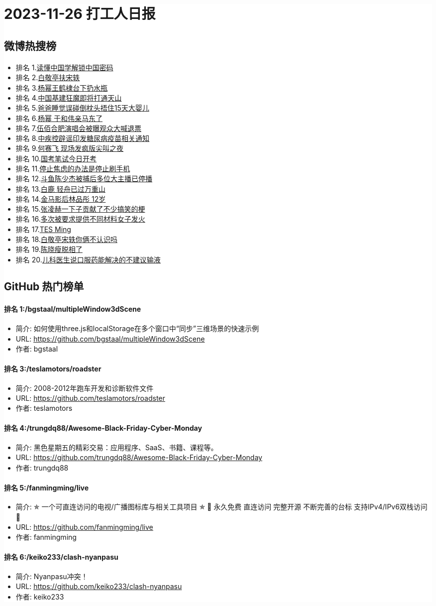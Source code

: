 # 2023-11-26 打工人日报


## 微博热搜榜

- 排名 1.[读懂中国学解锁中国密码](https://s.weibo.com/weibo?q=读懂中国学解锁中国密码)
- 排名 2.[白敬亭扶宋轶](https://s.weibo.com/weibo?q=白敬亭扶宋轶)
- 排名 3.[杨幂王鹤棣台下扔水瓶](https://s.weibo.com/weibo?q=杨幂王鹤棣台下扔水瓶)
- 排名 4.[中国基建狂魔即将打通天山](https://s.weibo.com/weibo?q=中国基建狂魔即将打通天山)
- 排名 5.[爸爸睡觉误碰倒枕头捂住15天大婴儿](https://s.weibo.com/weibo?q=爸爸睡觉误碰倒枕头捂住15天大婴儿)
- 排名 6.[杨幂 于和伟亲马东了](https://s.weibo.com/weibo?q=杨幂于和伟亲马东了)
- 排名 7.[伍佰合肥演唱会被曝观众大喊退票](https://s.weibo.com/weibo?q=伍佰合肥演唱会被曝观众大喊退票)
- 排名 8.[中疾控辟谣印发糖尿病疫苗相关通知](https://s.weibo.com/weibo?q=中疾控辟谣印发糖尿病疫苗相关通知)
- 排名 9.[何赛飞 现场发疯版尖叫之夜](https://s.weibo.com/weibo?q=何赛飞现场发疯版尖叫之夜)
- 排名 10.[国考笔试今日开考](https://s.weibo.com/weibo?q=国考笔试今日开考)
- 排名 11.[停止焦虑的办法是停止刷手机](https://s.weibo.com/weibo?q=停止焦虑的办法是停止刷手机)
- 排名 12.[斗鱼陈少杰被捕后多位大主播已停播](https://s.weibo.com/weibo?q=斗鱼陈少杰被捕后多位大主播已停播)
- 排名 13.[白鹿 轻舟已过万重山](https://s.weibo.com/weibo?q=白鹿轻舟已过万重山)
- 排名 14.[金马影后林品彤 12岁](https://s.weibo.com/weibo?q=金马影后林品彤12岁)
- 排名 15.[张凌赫一下子贡献了不少搞笑的梗](https://s.weibo.com/weibo?q=张凌赫一下子贡献了不少搞笑的梗)
- 排名 16.[多次被要求提供不同材料女子发火](https://s.weibo.com/weibo?q=多次被要求提供不同材料女子发火)
- 排名 17.[TES Ming](https://s.weibo.com/weibo?q=TESMing)
- 排名 18.[白敬亭宋轶你俩不认识吗](https://s.weibo.com/weibo?q=白敬亭宋轶你俩不认识吗)
- 排名 19.[陈晓瘦脱相了](https://s.weibo.com/weibo?q=陈晓瘦脱相了)
- 排名 20.[儿科医生说口服药能解决的不建议输液](https://s.weibo.com/weibo?q=儿科医生说口服药能解决的不建议输液)
## GitHub 热门榜单

#### 排名 1:/bgstaal/multipleWindow3dScene
- 简介: 如何使用three.js和localStorage在多个窗口中“同步”三维场景的快速示例
- URL: https://github.com/bgstaal/multipleWindow3dScene
- 作者: bgstaal 

#### 排名 3:/teslamotors/roadster
- 简介: 2008-2012年跑车开发和诊断软件文件
- URL: https://github.com/teslamotors/roadster
- 作者: teslamotors 

#### 排名 4:/trungdq88/Awesome-Black-Friday-Cyber-Monday
- 简介: 黑色星期五的精彩交易：应用程序、SaaS、书籍、课程等。
- URL: https://github.com/trungdq88/Awesome-Black-Friday-Cyber-Monday
- 作者: trungdq88 

#### 排名 5:/fanmingming/live
- 简介: ✯ 一个可直连访问的电视/广播图标库与相关工具项目 ✯ 🔕 永久免费 直连访问 完整开源 不断完善的台标 支持IPv4/IPv6双栈访问 🔕
- URL: https://github.com/fanmingming/live
- 作者: fanmingming 

#### 排名 6:/keiko233/clash-nyanpasu
- 简介: Nyanpasu冲突！
- URL: https://github.com/keiko233/clash-nyanpasu
- 作者: keiko233 

